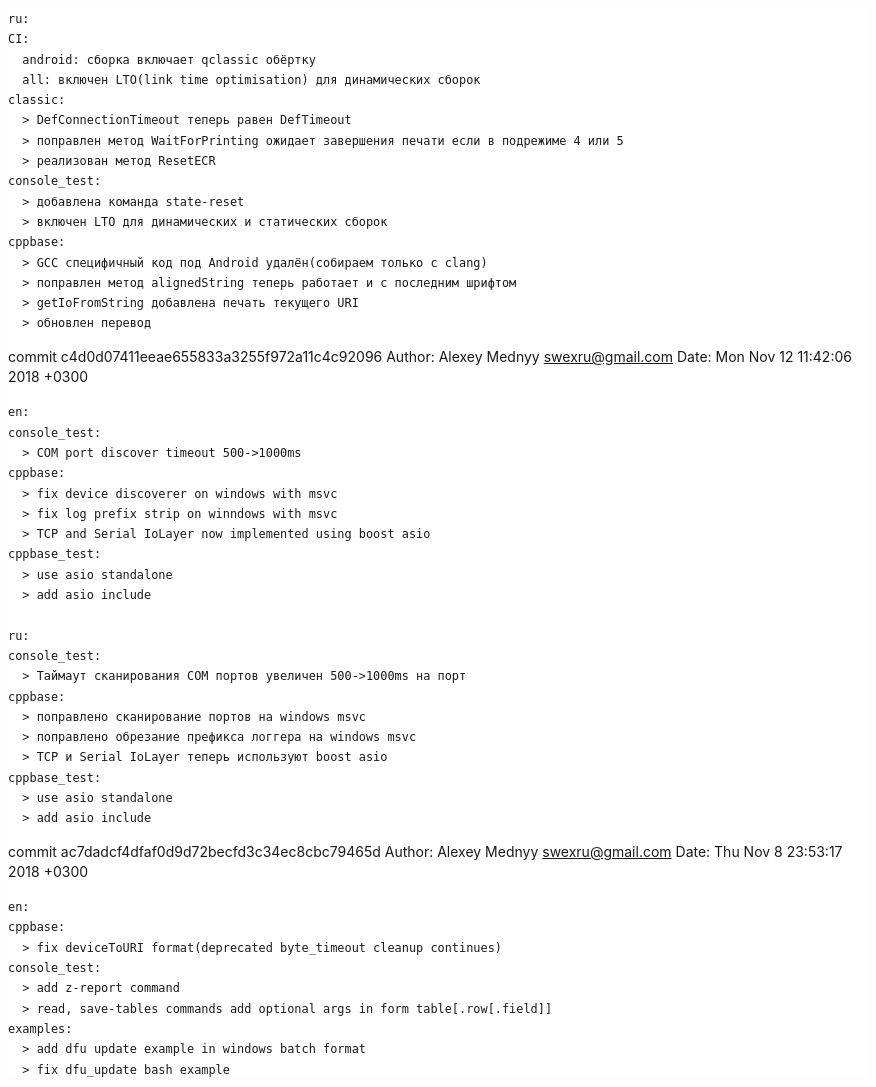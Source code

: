     ru:
    CI:
      android: сборка включает qclassic обёртку
      all: включен LTO(link time optimisation) для динамических сборок
    classic:
      > DefConnectionTimeout теперь равен DefTimeout
      > поправлен метод WaitForPrinting ожидает завершения печати если в подрежиме 4 или 5
      > реализован метод ResetECR
    console_test:
      > добавлена команда state-reset
      > включен LTO для динамических и статических сборок
    cppbase:
      > GCC специфичный код под Android удалён(собираем только с clang)
      > поправлен метод alignedString теперь работает и с последним шрифтом
      > getIoFromString добавлена печать текущего URI
      > обновлен перевод


commit c4d0d07411eeae655833a3255f972a11c4c92096
Author: Alexey Mednyy <swexru@gmail.com>
Date:   Mon Nov 12 11:42:06 2018 +0300

    en:
    console_test:
      > COM port discover timeout 500->1000ms
    cppbase:
      > fix device discoverer on windows with msvc
      > fix log prefix strip on winndows with msvc
      > TCP and Serial IoLayer now implemented using boost asio
    cppbase_test:
      > use asio standalone
      > add asio include
    
    ru:
    console_test:
      > Таймаут сканирования COM портов увеличен 500->1000ms на порт
    cppbase:
      > поправлено сканирование портов на windows msvc
      > поправлено обрезание префикса логгера на windows msvc
      > TCP и Serial IoLayer теперь используют boost asio
    cppbase_test:
      > use asio standalone
      > add asio include


commit ac7dadcf4dfaf0d9d72becfd3c34ec8cbc79465d
Author: Alexey Mednyy <swexru@gmail.com>
Date:   Thu Nov 8 23:53:17 2018 +0300

    en:
    cppbase:
      > fix deviceToURI format(deprecated byte_timeout cleanup continues)
    console_test:
      > add z-report command
      > read, save-tables commands add optional args in form table[.row[.field]]
    examples:
      > add dfu update example in windows batch format
      > fix dfu_update bash example
    
